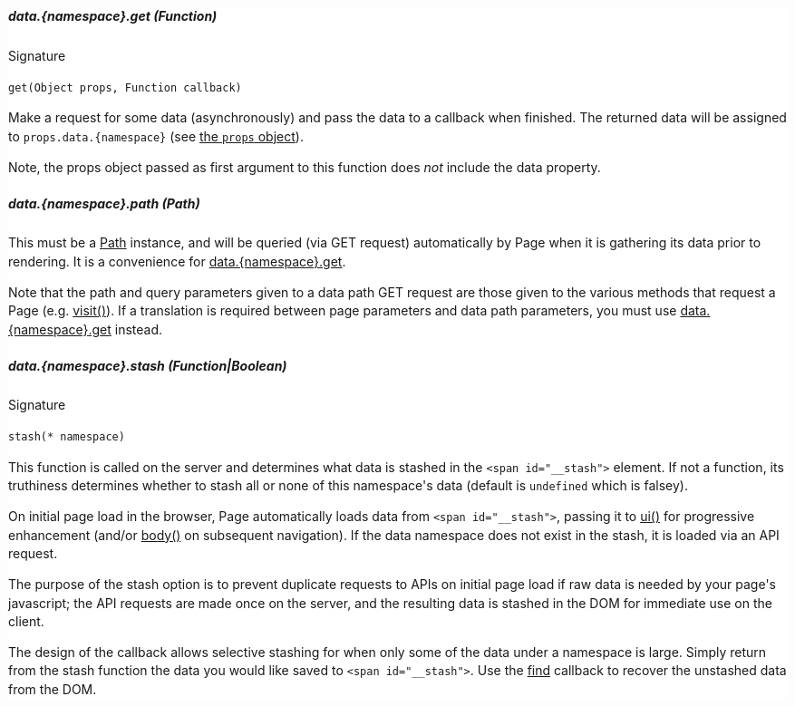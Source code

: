 ##### data.{namespace}.get (Function)

Signature

```
get(Object props, Function callback)
```

Make a request for some data (asynchronously) and pass the data
to a callback when finished. The returned data will be assigned to
`props.data.{namespace}` (see [the `props` object](#the-props-object)).

Note, the props object passed as first argument to this function does *not*
include the data property.

##### data.{namespace}.path (Path)

This must be a [Path](https://github.com/openscihub/node-osh-path)
instance, and will be queried (via GET request) automatically by
Page when it is gathering its data prior to rendering. It is a convenience
for [data.{namespace}.get](#datanamespaceget-function).

Note that the path and query parameters given to a data path GET request
are those given to the various methods that request a Page
(e.g. [visit()](#pagevisit)).
If a translation is required between page parameters and data path parameters,
you must use
[data.{namespace}.get](#datanamespaceget-function) instead.

##### data.{namespace}.stash (Function|Boolean)

Signature

```
stash(* namespace)
```

This function is called on the server and determines what data is stashed in
the `<span id="__stash">` element. If not a function, its truthiness determines
whether to stash all or none of this namespace's data (default is `undefined`
which is falsey).

On initial page load in the browser, Page automatically
loads data from `<span id="__stash">`, passing it to [ui()](#ui) for progressive
enhancement (and/or [body()](#body) on subsequent navigation).
If the data namespace does not exist in the stash, it is loaded via an
API request.

The purpose of the stash option is to prevent duplicate requests to APIs
on initial page load if raw data is needed by your page's javascript; the
API requests are made once on the server, and the resulting data is stashed
in the DOM for immediate use on the client.

The design of the callback allows selective stashing for when
only some of the data under a namespace is large. Simply return from the
stash function the data you would like saved to `<span id="__stash">`.
Use the [find](#datanamespacefind-function) callback to recover
the unstashed data from the DOM.
